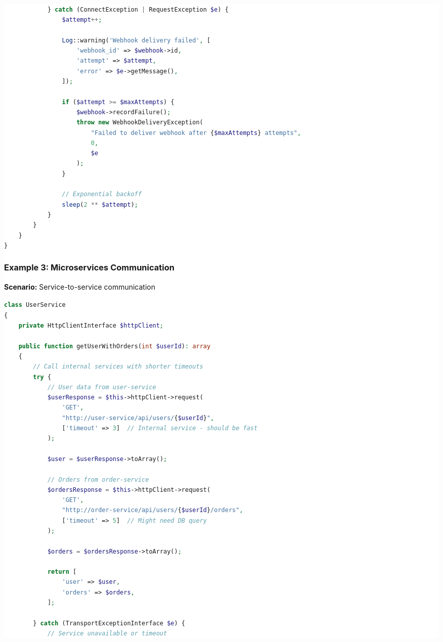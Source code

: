 ```php
            } catch (ConnectException | RequestException $e) {
                $attempt++;
                
                Log::warning('Webhook delivery failed', [
                    'webhook_id' => $webhook->id,
                    'attempt' => $attempt,
                    'error' => $e->getMessage(),
                ]);
                
                if ($attempt >= $maxAttempts) {
                    $webhook->recordFailure();
                    throw new WebhookDeliveryException(
                        "Failed to deliver webhook after {$maxAttempts} attempts",
                        0,
                        $e
                    );
                }
                
                // Exponential backoff
                sleep(2 ** $attempt);
            }
        }
    }
}
```

### Example 3: Microservices Communication

**Scenario:** Service-to-service communication
```php
class UserService
{
    private HttpClientInterface $httpClient;
    
    public function getUserWithOrders(int $userId): array
    {
        // Call internal services with shorter timeouts
        try {
            // User data from user-service
            $userResponse = $this->httpClient->request(
                'GET',
                "http://user-service/api/users/{$userId}",
                ['timeout' => 3]  // Internal service - should be fast
            );
            
            $user = $userResponse->toArray();
            
            // Orders from order-service
            $ordersResponse = $this->httpClient->request(
                'GET',
                "http://order-service/api/users/{$userId}/orders",
                ['timeout' => 5]  // Might need DB query
            );
            
            $orders = $ordersResponse->toArray();
            
            return [
                'user' => $user,
                'orders' => $orders,
            ];
            
        } catch (TransportExceptionInterface $e) {
            // Service unavailable or timeout
```
